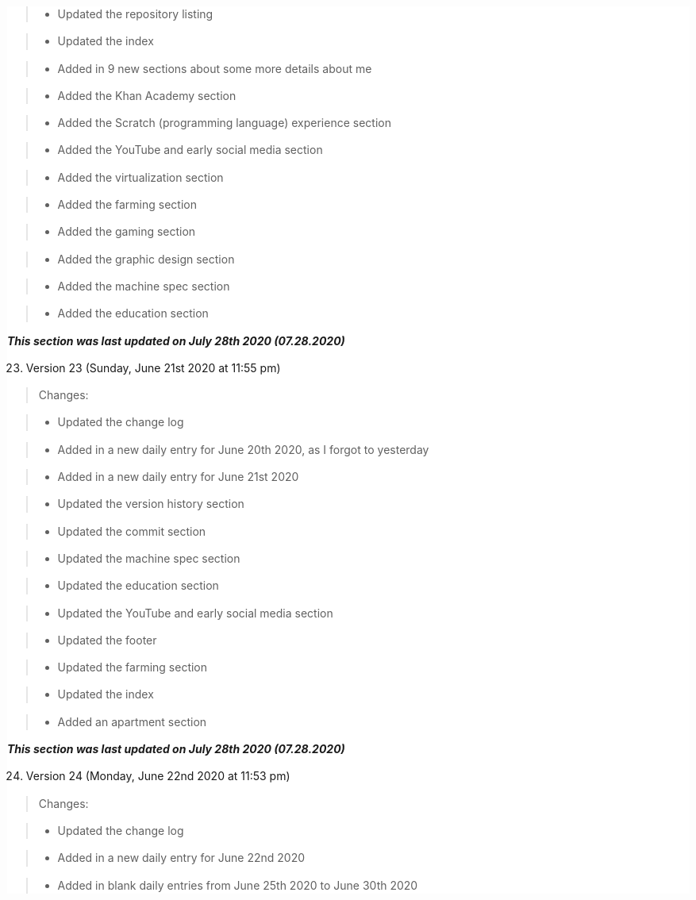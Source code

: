 > * Updated the repository listing

> * Updated the index

> * Added in 9 new sections about some more details about me

> * Added the Khan Academy section

> * Added the Scratch (programming language) experience section

> * Added the YouTube and early social media section

> * Added the virtualization section

> * Added the farming section

> * Added the gaming section

> * Added the graphic design section

> * Added the machine spec section

> * Added the education section

***This section was last updated on July 28th 2020 (07.28.2020)***

23. Version 23 (Sunday, June 21st 2020 at 11:55 pm)

> Changes:

> * Updated the change log

> * Added in a new daily entry for June 20th 2020, as I forgot to yesterday

> * Added in a new daily entry for June 21st 2020

> * Updated the version history section

> * Updated the commit section

> * Updated the machine spec section

> * Updated the education section

> * Updated the YouTube and early social media section

> * Updated the footer

> * Updated the farming section

> * Updated the index

> * Added an apartment section

***This section was last updated on July 28th 2020 (07.28.2020)***

24. Version 24 (Monday, June 22nd 2020 at 11:53 pm)

> Changes:

> * Updated the change log

> * Added in a new daily entry for June 22nd 2020

> * Added in blank daily entries from June 25th 2020 to June 30th 2020
